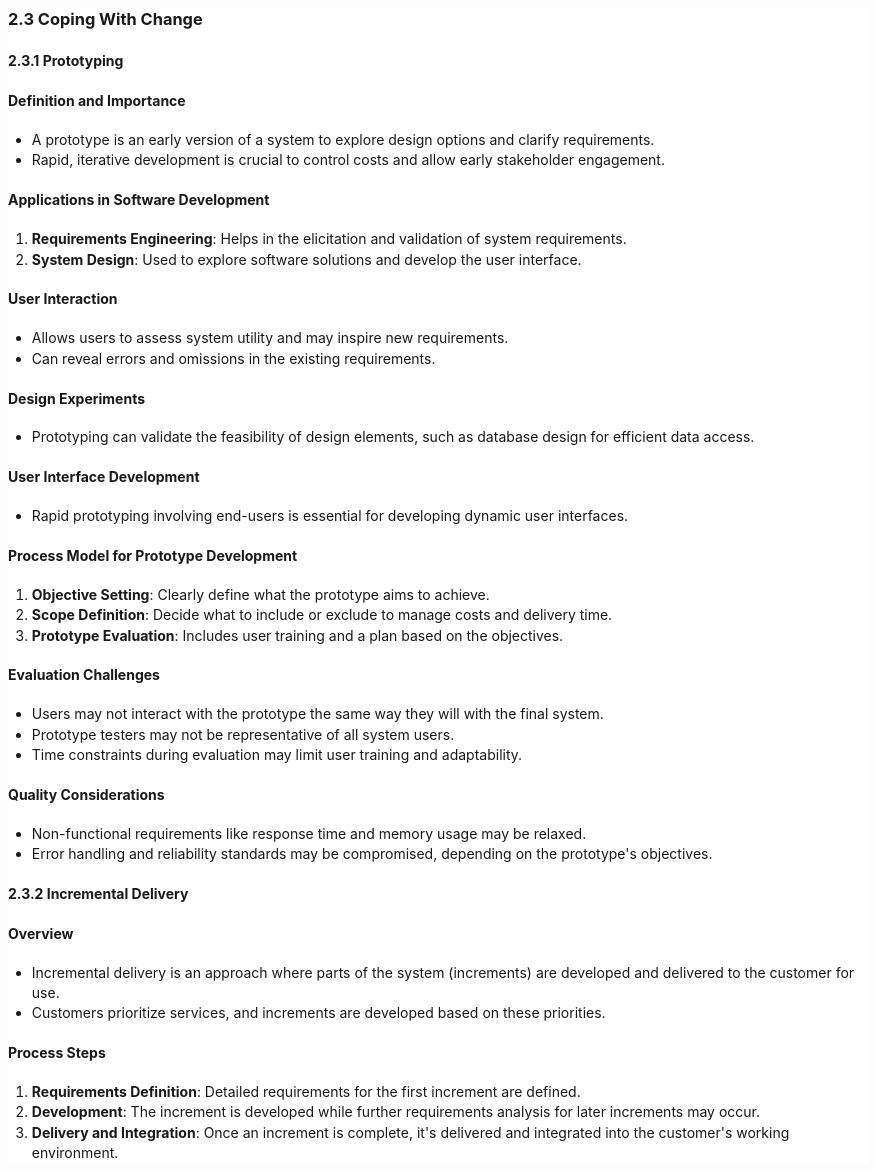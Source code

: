 ### 2.3 Coping With Change

#### 2.3.1 Prototyping

#### Definition and Importance
- A prototype is an early version of a system to explore design options and clarify requirements.
- Rapid, iterative development is crucial to control costs and allow early stakeholder engagement.

#### Applications in Software Development
1. **Requirements Engineering**: Helps in the elicitation and validation of system requirements.
2. **System Design**: Used to explore software solutions and develop the user interface.

#### User Interaction
- Allows users to assess system utility and may inspire new requirements.
- Can reveal errors and omissions in the existing requirements.

#### Design Experiments
- Prototyping can validate the feasibility of design elements, such as database design for efficient data access.
  
#### User Interface Development
- Rapid prototyping involving end-users is essential for developing dynamic user interfaces.

#### Process Model for Prototype Development
1. **Objective Setting**: Clearly define what the prototype aims to achieve.
2. **Scope Definition**: Decide what to include or exclude to manage costs and delivery time.
3. **Prototype Evaluation**: Includes user training and a plan based on the objectives.

#### Evaluation Challenges
- Users may not interact with the prototype the same way they will with the final system.
- Prototype testers may not be representative of all system users.
- Time constraints during evaluation may limit user training and adaptability.

#### Quality Considerations
- Non-functional requirements like response time and memory usage may be relaxed.
- Error handling and reliability standards may be compromised, depending on the prototype's objectives.

#### 2.3.2 Incremental Delivery

#### Overview
- Incremental delivery is an approach where parts of the system (increments) are developed and delivered to the customer for use.
- Customers prioritize services, and increments are developed based on these priorities.

#### Process Steps
1. **Requirements Definition**: Detailed requirements for the first increment are defined.
2. **Development**: The increment is developed while further requirements analysis for later increments may occur.
3. **Delivery and Integration**: Once an increment is complete, it's delivered and integrated into the customer's working environment.
